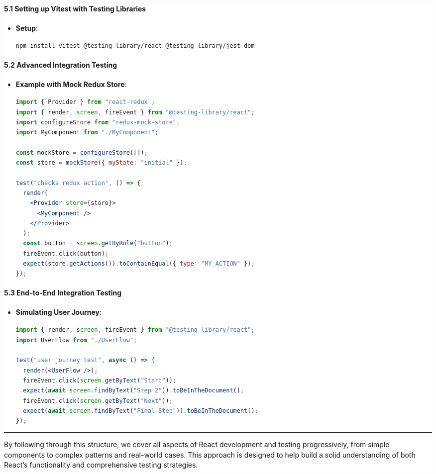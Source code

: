#### 5.1 Setting up Vitest with Testing Libraries

- **Setup**:
  ```bash
  npm install vitest @testing-library/react @testing-library/jest-dom
  ```

#### 5.2 Advanced Integration Testing

- **Example with Mock Redux Store**:

  ```jsx
  import { Provider } from "react-redux";
  import { render, screen, fireEvent } from "@testing-library/react";
  import configureStore from "redux-mock-store";
  import MyComponent from "./MyComponent";

  const mockStore = configureStore([]);
  const store = mockStore({ myState: "initial" });

  test("checks redux action", () => {
    render(
      <Provider store={store}>
        <MyComponent />
      </Provider>
    );
    const button = screen.getByRole("button");
    fireEvent.click(button);
    expect(store.getActions()).toContainEqual({ type: "MY_ACTION" });
  });
  ```

#### 5.3 End-to-End Integration Testing

- **Simulating User Journey**:

  ```jsx
  import { render, screen, fireEvent } from "@testing-library/react";
  import UserFlow from "./UserFlow";

  test("user journey test", async () => {
    render(<UserFlow />);
    fireEvent.click(screen.getByText("Start"));
    expect(await screen.findByText("Step 2")).toBeInTheDocument();
    fireEvent.click(screen.getByText("Next"));
    expect(await screen.findByText("Final Step")).toBeInTheDocument();
  });
  ```

---

By following through this structure, we cover all aspects of React development and testing progressively, from simple components to complex patterns and real-world cases. This approach is designed to help build a solid understanding of both React’s functionality and comprehensive testing strategies.
